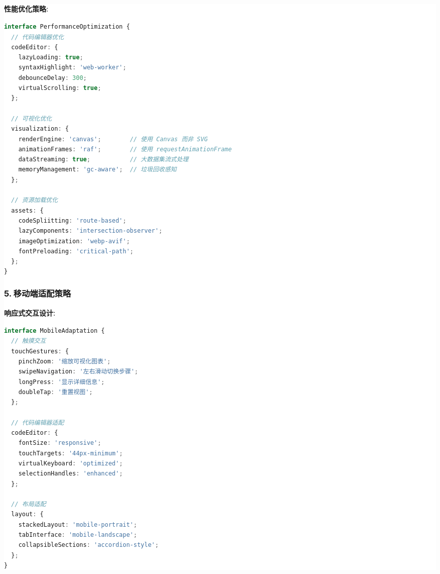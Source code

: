 
**性能优化策略**:

```typescript
interface PerformanceOptimization {
  // 代码编辑器优化
  codeEditor: {
    lazyLoading: true;
    syntaxHighlight: 'web-worker';
    debounceDelay: 300;
    virtualScrolling: true;
  };
  
  // 可视化优化
  visualization: {
    renderEngine: 'canvas';        // 使用 Canvas 而非 SVG
    animationFrames: 'raf';        // 使用 requestAnimationFrame
    dataStreaming: true;           // 大数据集流式处理
    memoryManagement: 'gc-aware';  // 垃圾回收感知
  };
  
  // 资源加载优化
  assets: {
    codeSpliitting: 'route-based';
    lazyComponents: 'intersection-observer';
    imageOptimization: 'webp-avif';
    fontPreloading: 'critical-path';
  };
}
```

### 5. 移动端适配策略

**响应式交互设计**:

```typescript
interface MobileAdaptation {
  // 触摸交互
  touchGestures: {
    pinchZoom: '缩放可视化图表';
    swipeNavigation: '左右滑动切换步骤';
    longPress: '显示详细信息';
    doubleTap: '重置视图';
  };
  
  // 代码编辑器适配
  codeEditor: {
    fontSize: 'responsive';
    touchTargets: '44px-minimum';
    virtualKeyboard: 'optimized';
    selectionHandles: 'enhanced';
  };
  
  // 布局适配
  layout: {
    stackedLayout: 'mobile-portrait';
    tabInterface: 'mobile-landscape';
    collapsibleSections: 'accordion-style';
  };
}
```
